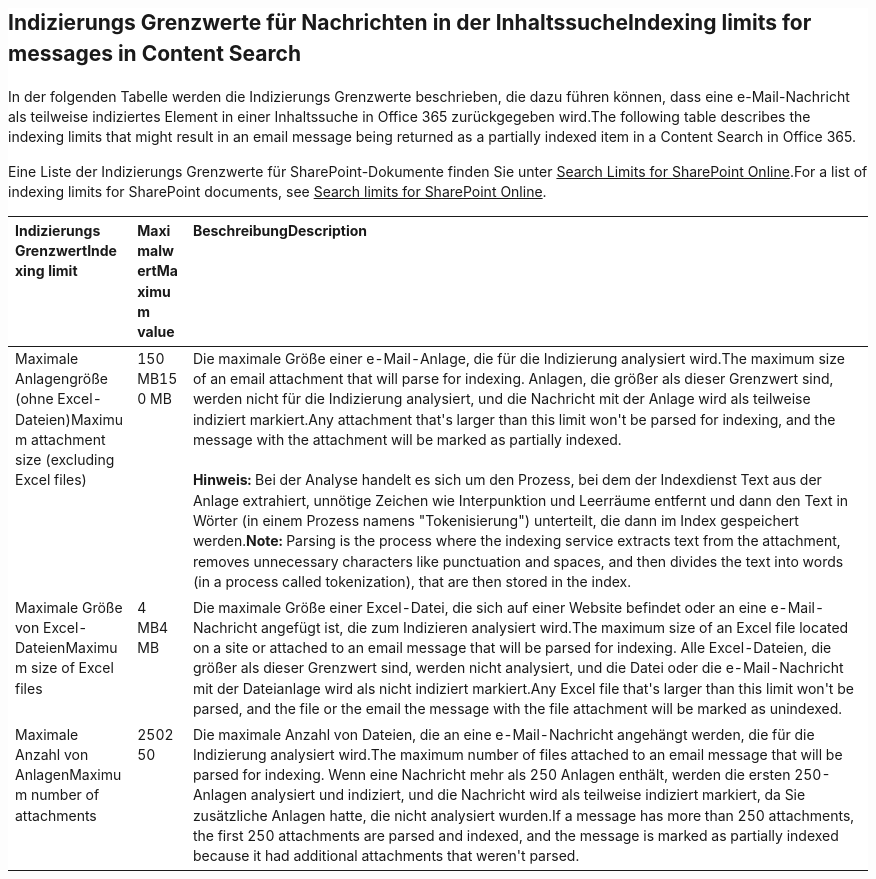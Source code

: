 ## <a name="indexing-limits-for-messages-in-content-search"></a><span data-ttu-id="94c7f-187">Indizierungs Grenzwerte für Nachrichten in der Inhaltssuche</span><span class="sxs-lookup"><span data-stu-id="94c7f-187">Indexing limits for messages in Content Search</span></span>

<span data-ttu-id="94c7f-188">In der folgenden Tabelle werden die Indizierungs Grenzwerte beschrieben, die dazu führen können, dass eine e-Mail-Nachricht als teilweise indiziertes Element in einer Inhaltssuche in Office 365 zurückgegeben wird.</span><span class="sxs-lookup"><span data-stu-id="94c7f-188">The following table describes the indexing limits that might result in an email message being returned as a partially indexed item in a Content Search in Office 365.</span></span>
  
<span data-ttu-id="94c7f-189">Eine Liste der Indizierungs Grenzwerte für SharePoint-Dokumente finden Sie unter [Search Limits for SharePoint Online](https://support.office.com/article/7c06e9ed-98b6-4304-a900-14773a8fa32f).</span><span class="sxs-lookup"><span data-stu-id="94c7f-189">For a list of indexing limits for SharePoint documents, see [Search limits for SharePoint Online](https://support.office.com/article/7c06e9ed-98b6-4304-a900-14773a8fa32f).</span></span>
  
|<span data-ttu-id="94c7f-190">**Indizierungs Grenzwert**</span><span class="sxs-lookup"><span data-stu-id="94c7f-190">**Indexing limit**</span></span>|<span data-ttu-id="94c7f-191">**Maximalwert**</span><span class="sxs-lookup"><span data-stu-id="94c7f-191">**Maximum value**</span></span>|<span data-ttu-id="94c7f-192">**Beschreibung**</span><span class="sxs-lookup"><span data-stu-id="94c7f-192">**Description**</span></span>|
|:-----|:-----|:-----|
|<span data-ttu-id="94c7f-193">Maximale Anlagengröße (ohne Excel-Dateien)</span><span class="sxs-lookup"><span data-stu-id="94c7f-193">Maximum attachment size (excluding Excel files)</span></span>  <br/> |<span data-ttu-id="94c7f-194">150 MB</span><span class="sxs-lookup"><span data-stu-id="94c7f-194">150 MB</span></span>  <br/> |<span data-ttu-id="94c7f-195">Die maximale Größe einer e-Mail-Anlage, die für die Indizierung analysiert wird.</span><span class="sxs-lookup"><span data-stu-id="94c7f-195">The maximum size of an email attachment that will parse for indexing.</span></span> <span data-ttu-id="94c7f-196">Anlagen, die größer als dieser Grenzwert sind, werden nicht für die Indizierung analysiert, und die Nachricht mit der Anlage wird als teilweise indiziert markiert.</span><span class="sxs-lookup"><span data-stu-id="94c7f-196">Any attachment that's larger than this limit won't be parsed for indexing, and the message with the attachment will be marked as partially indexed.</span></span>  <br/><br/> <span data-ttu-id="94c7f-197">**Hinweis:** Bei der Analyse handelt es sich um den Prozess, bei dem der Indexdienst Text aus der Anlage extrahiert, unnötige Zeichen wie Interpunktion und Leerräume entfernt und dann den Text in Wörter (in einem Prozess namens "Tokenisierung") unterteilt, die dann im Index gespeichert werden.</span><span class="sxs-lookup"><span data-stu-id="94c7f-197">**Note:** Parsing is the process where the indexing service extracts text from the attachment, removes unnecessary characters like punctuation and spaces, and then divides the text into words (in a process called tokenization), that are then stored in the index.</span></span>           |
|<span data-ttu-id="94c7f-198">Maximale Größe von Excel-Dateien</span><span class="sxs-lookup"><span data-stu-id="94c7f-198">Maximum size of Excel files</span></span>  <br/> |<span data-ttu-id="94c7f-199">4 MB</span><span class="sxs-lookup"><span data-stu-id="94c7f-199">4 MB</span></span>  <br/> |<span data-ttu-id="94c7f-200">Die maximale Größe einer Excel-Datei, die sich auf einer Website befindet oder an eine e-Mail-Nachricht angefügt ist, die zum Indizieren analysiert wird.</span><span class="sxs-lookup"><span data-stu-id="94c7f-200">The maximum size of an Excel file located on a site or attached to an email message that will be parsed for indexing.</span></span> <span data-ttu-id="94c7f-201">Alle Excel-Dateien, die größer als dieser Grenzwert sind, werden nicht analysiert, und die Datei oder die e-Mail-Nachricht mit der Dateianlage wird als nicht indiziert markiert.</span><span class="sxs-lookup"><span data-stu-id="94c7f-201">Any Excel file that's larger than this limit won't be parsed, and the file or the email the message with the file attachment will be marked as unindexed.</span></span>  <br/> |
|<span data-ttu-id="94c7f-202">Maximale Anzahl von Anlagen</span><span class="sxs-lookup"><span data-stu-id="94c7f-202">Maximum number of attachments</span></span>  <br/> |<span data-ttu-id="94c7f-203">250</span><span class="sxs-lookup"><span data-stu-id="94c7f-203">250</span></span>  <br/> |<span data-ttu-id="94c7f-204">Die maximale Anzahl von Dateien, die an eine e-Mail-Nachricht angehängt werden, die für die Indizierung analysiert wird.</span><span class="sxs-lookup"><span data-stu-id="94c7f-204">The maximum number of files attached to an email message that will be parsed for indexing.</span></span> <span data-ttu-id="94c7f-205">Wenn eine Nachricht mehr als 250 Anlagen enthält, werden die ersten 250-Anlagen analysiert und indiziert, und die Nachricht wird als teilweise indiziert markiert, da Sie zusätzliche Anlagen hatte, die nicht analysiert wurden.</span><span class="sxs-lookup"><span data-stu-id="94c7f-205">If a message has more than 250 attachments, the first 250 attachments are parsed and indexed, and the message is marked as partially indexed because it had additional attachments that weren't parsed.</span></span>  <br/> |